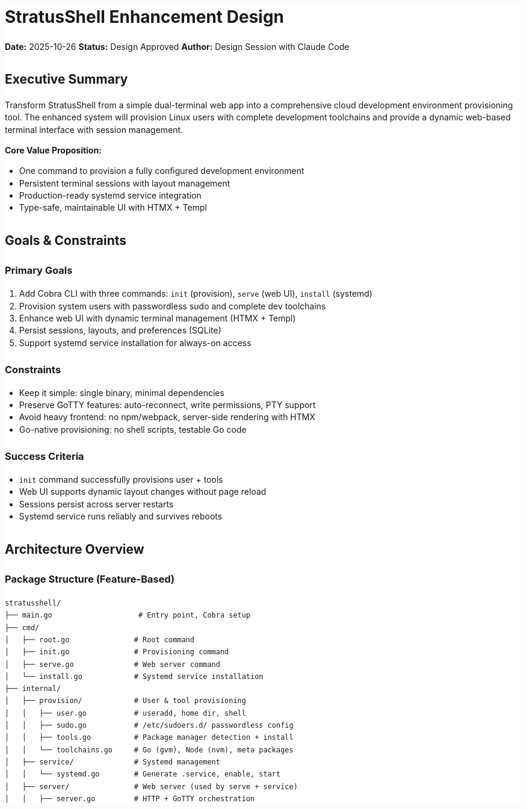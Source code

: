 # StratusShell Enhancement Design

**Date:** 2025-10-26
**Status:** Design Approved
**Author:** Design Session with Claude Code

## Executive Summary

Transform StratusShell from a simple dual-terminal web app into a comprehensive cloud development environment provisioning tool. The enhanced system will provision Linux users with complete development toolchains and provide a dynamic web-based terminal interface with session management.

**Core Value Proposition:**
- One command to provision a fully configured development environment
- Persistent terminal sessions with layout management
- Production-ready systemd service integration
- Type-safe, maintainable UI with HTMX + Templ

## Goals & Constraints

### Primary Goals
1. Add Cobra CLI with three commands: `init` (provision), `serve` (web UI), `install` (systemd)
2. Provision system users with passwordless sudo and complete dev toolchains
3. Enhance web UI with dynamic terminal management (HTMX + Templ)
4. Persist sessions, layouts, and preferences (SQLite)
5. Support systemd service installation for always-on access

### Constraints
- Keep it simple: single binary, minimal dependencies
- Preserve GoTTY features: auto-reconnect, write permissions, PTY support
- Avoid heavy frontend: no npm/webpack, server-side rendering with HTMX
- Go-native provisioning: no shell scripts, testable Go code

### Success Criteria
- `init` command successfully provisions user + tools
- Web UI supports dynamic layout changes without page reload
- Sessions persist across server restarts
- Systemd service runs reliably and survives reboots

## Architecture Overview

### Package Structure (Feature-Based)

```
stratusshell/
├── main.go                    # Entry point, Cobra setup
├── cmd/
│   ├── root.go               # Root command
│   ├── init.go               # Provisioning command
│   ├── serve.go              # Web server command
│   └── install.go            # Systemd service installation
├── internal/
│   ├── provision/            # User & tool provisioning
│   │   ├── user.go           # useradd, home dir, shell
│   │   ├── sudo.go           # /etc/sudoers.d/ passwordless config
│   │   ├── tools.go          # Package manager detection + install
│   │   └── toolchains.go     # Go (gvm), Node (nvm), meta packages
│   ├── service/              # Systemd management
│   │   └── systemd.go        # Generate .service, enable, start
│   ├── server/               # Web server (used by serve + service)
│   │   ├── server.go         # HTTP + GoTTY orchestration
```